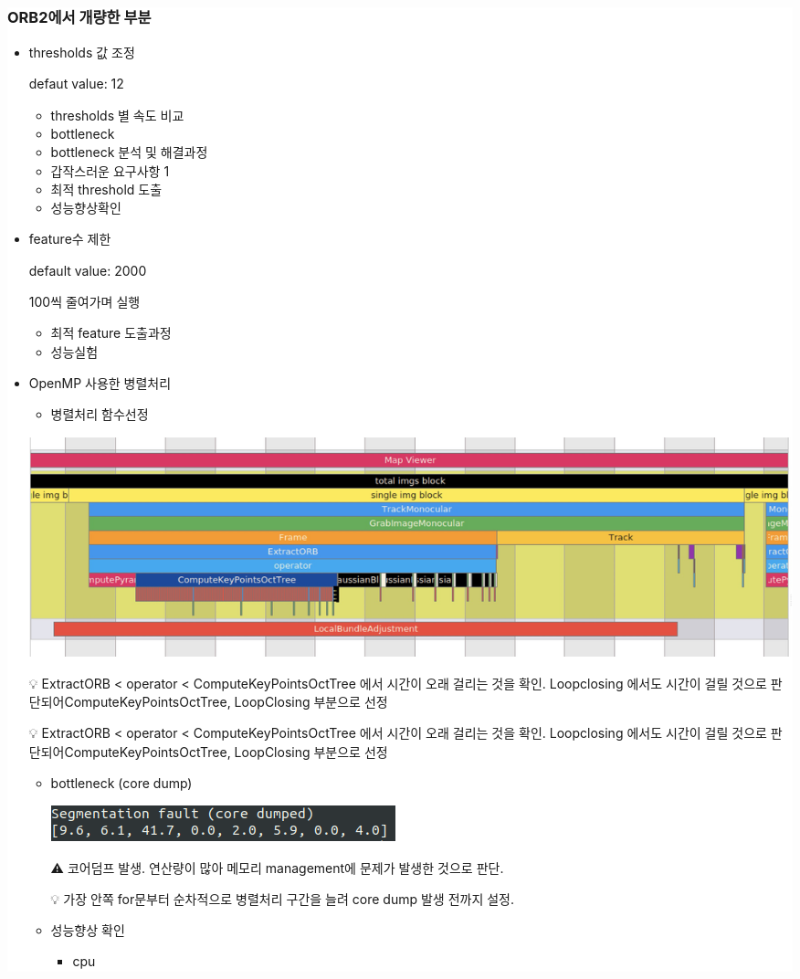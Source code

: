 
### ORB2에서 개량한 부분

- thresholds 값 조정
    
    defaut value: 12
    
    - thresholds 별 속도 비교
    - bottleneck
    - bottleneck 분석 및 해결과정
    - 갑작스러운 요구사항 1
    - 최적 threshold 도출
    - 성능향상확인
- feature수 제한
    
    default value: 2000
    
    100씩 줄여가며 실행
    
    - 최적 feature 도출과정
    - 성능실험
- OpenMP 사용한 병렬처리
    - 병렬처리 함수선정
    
    ![VSLAM%20%E1%84%91%E1%85%B3%E1%84%85%E1%85%A9%E1%84%8C%E1%85%A6%E1%86%A8%E1%84%90%E1%85%B3%20243b621127a4460391c9f45279c2f3c0/Untitled%206.png](VSLAM%20%E1%84%91%E1%85%B3%E1%84%85%E1%85%A9%E1%84%8C%E1%85%A6%E1%86%A8%E1%84%90%E1%85%B3%20243b621127a4460391c9f45279c2f3c0/Untitled%206.png)
    
     💡 ExtractORB < operator <     ComputeKeyPointsOctTree 에서 시간이 오래 걸리는 것을 확인. Loopclosing 에서도 시간이 걸릴 것으로 판단되어ComputeKeyPointsOctTree, LoopClosing 부분으로 선정
    
    💡 ExtractORB < operator < ComputeKeyPointsOctTree 에서 시간이 오래 걸리는 것을 확인. Loopclosing 에서도 시간이 걸릴 것으로 판단되어ComputeKeyPointsOctTree, LoopClosing 부분으로 선정
    
    - bottleneck (core dump)
        
        ![VSLAM%20%E1%84%91%E1%85%B3%E1%84%85%E1%85%A9%E1%84%8C%E1%85%A6%E1%86%A8%E1%84%90%E1%85%B3%20243b621127a4460391c9f45279c2f3c0/Untitled%207.png](VSLAM%20%E1%84%91%E1%85%B3%E1%84%85%E1%85%A9%E1%84%8C%E1%85%A6%E1%86%A8%E1%84%90%E1%85%B3%20243b621127a4460391c9f45279c2f3c0/Untitled%207.png)
        
         ⚠️ 코어덤프 발생. 연산량이 많아 메모리 management에 문제가 발생한 것으로 판단.
        
        💡 가장 안쪽 for문부터 순차적으로 병렬처리 구간을 늘려 core dump 발생 전까지 설정.
        
    - 성능향상 확인
        - cpu
            